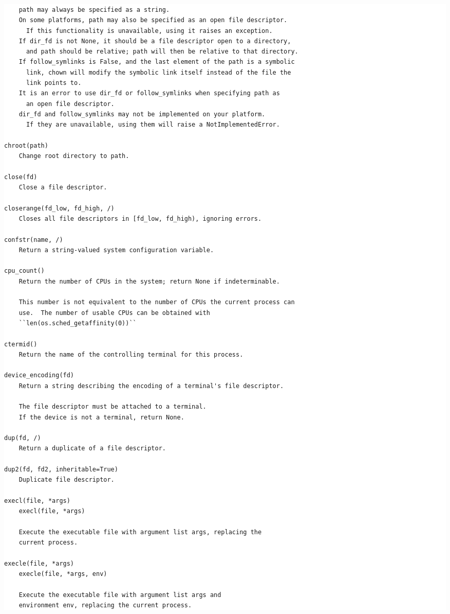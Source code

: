         path may always be specified as a string.
        On some platforms, path may also be specified as an open file descriptor.
          If this functionality is unavailable, using it raises an exception.
        If dir_fd is not None, it should be a file descriptor open to a directory,
          and path should be relative; path will then be relative to that directory.
        If follow_symlinks is False, and the last element of the path is a symbolic
          link, chown will modify the symbolic link itself instead of the file the
          link points to.
        It is an error to use dir_fd or follow_symlinks when specifying path as
          an open file descriptor.
        dir_fd and follow_symlinks may not be implemented on your platform.
          If they are unavailable, using them will raise a NotImplementedError.
    
    chroot(path)
        Change root directory to path.
    
    close(fd)
        Close a file descriptor.
    
    closerange(fd_low, fd_high, /)
        Closes all file descriptors in [fd_low, fd_high), ignoring errors.
    
    confstr(name, /)
        Return a string-valued system configuration variable.
    
    cpu_count()
        Return the number of CPUs in the system; return None if indeterminable.
        
        This number is not equivalent to the number of CPUs the current process can
        use.  The number of usable CPUs can be obtained with
        ``len(os.sched_getaffinity(0))``
    
    ctermid()
        Return the name of the controlling terminal for this process.
    
    device_encoding(fd)
        Return a string describing the encoding of a terminal's file descriptor.
        
        The file descriptor must be attached to a terminal.
        If the device is not a terminal, return None.
    
    dup(fd, /)
        Return a duplicate of a file descriptor.
    
    dup2(fd, fd2, inheritable=True)
        Duplicate file descriptor.
    
    execl(file, *args)
        execl(file, *args)
        
        Execute the executable file with argument list args, replacing the
        current process.
    
    execle(file, *args)
        execle(file, *args, env)
        
        Execute the executable file with argument list args and
        environment env, replacing the current process.
    